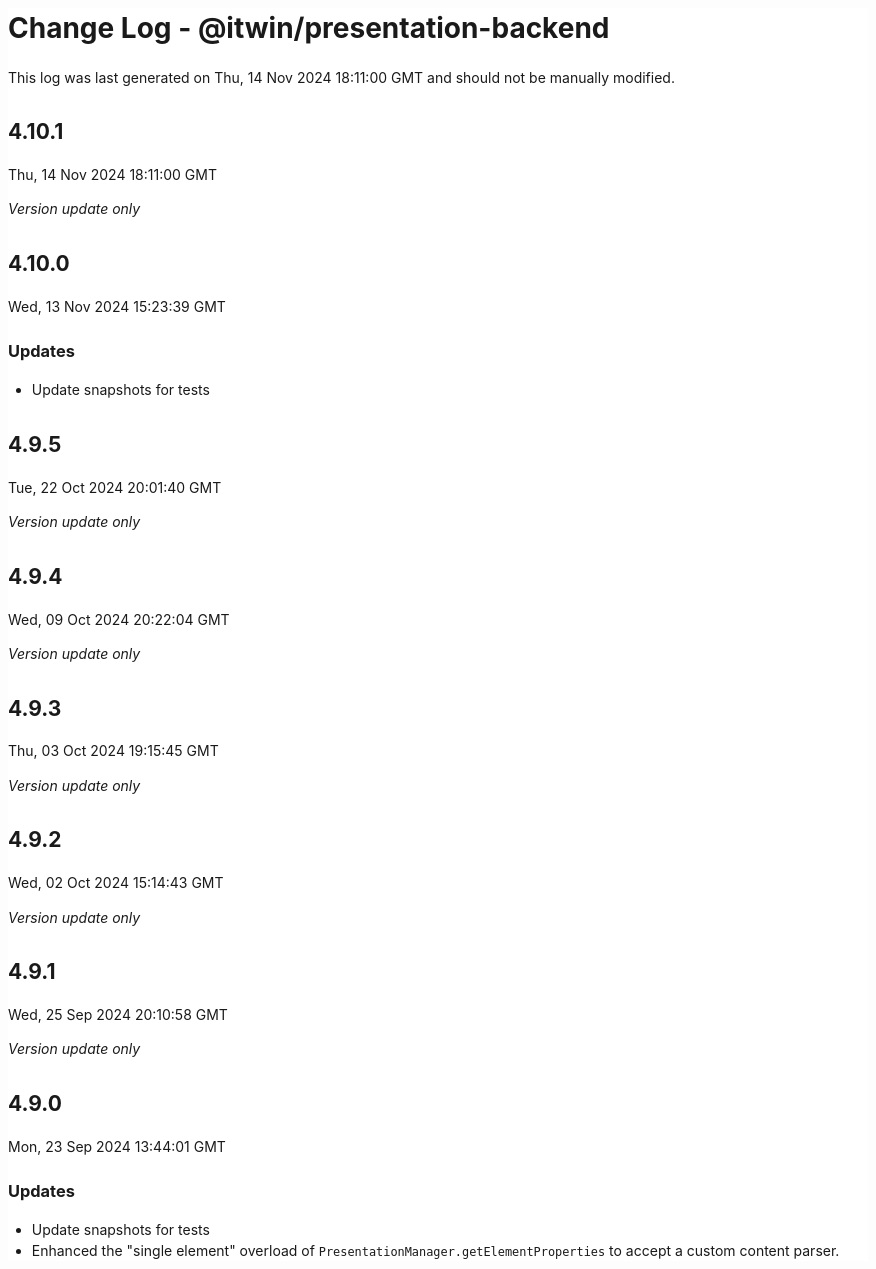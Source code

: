 # Change Log - @itwin/presentation-backend

This log was last generated on Thu, 14 Nov 2024 18:11:00 GMT and should not be manually modified.

## 4.10.1
Thu, 14 Nov 2024 18:11:00 GMT

_Version update only_

## 4.10.0
Wed, 13 Nov 2024 15:23:39 GMT

### Updates

- Update snapshots for tests

## 4.9.5
Tue, 22 Oct 2024 20:01:40 GMT

_Version update only_

## 4.9.4
Wed, 09 Oct 2024 20:22:04 GMT

_Version update only_

## 4.9.3
Thu, 03 Oct 2024 19:15:45 GMT

_Version update only_

## 4.9.2
Wed, 02 Oct 2024 15:14:43 GMT

_Version update only_

## 4.9.1
Wed, 25 Sep 2024 20:10:58 GMT

_Version update only_

## 4.9.0
Mon, 23 Sep 2024 13:44:01 GMT

### Updates

- Update snapshots for tests
- Enhanced the "single element" overload of `PresentationManager.getElementProperties` to accept a custom content parser.
